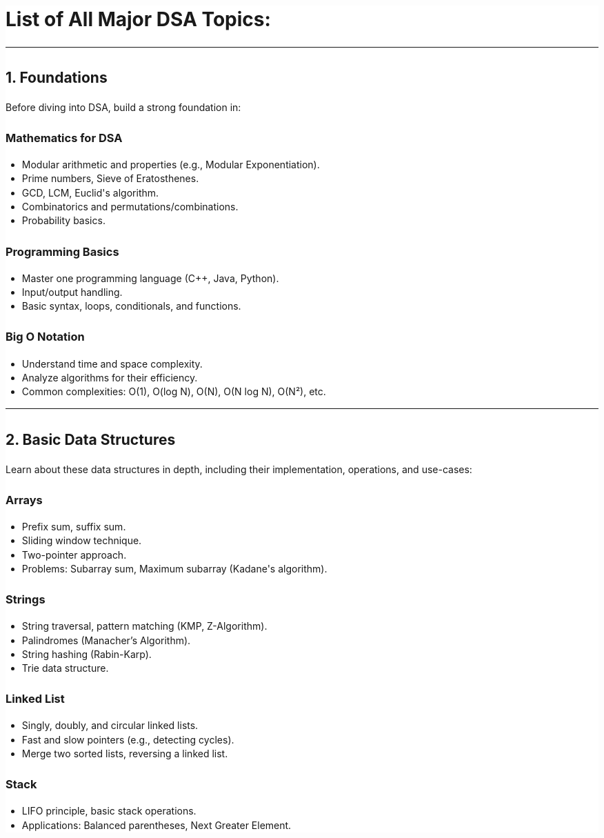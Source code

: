 # List of All Major DSA Topics: 

---

## **1. Foundations**
Before diving into DSA, build a strong foundation in:

### Mathematics for DSA
- Modular arithmetic and properties (e.g., Modular Exponentiation).
- Prime numbers, Sieve of Eratosthenes.
- GCD, LCM, Euclid's algorithm.
- Combinatorics and permutations/combinations.
- Probability basics.

### Programming Basics
- Master one programming language (C++, Java, Python).
- Input/output handling.
- Basic syntax, loops, conditionals, and functions.

### Big O Notation
- Understand time and space complexity.
- Analyze algorithms for their efficiency.
- Common complexities: O(1), O(log N), O(N), O(N log N), O(N²), etc.

---

## **2. Basic Data Structures**
Learn about these data structures in depth, including their implementation, operations, and use-cases:

### Arrays
- Prefix sum, suffix sum.
- Sliding window technique.
- Two-pointer approach.
- Problems: Subarray sum, Maximum subarray (Kadane's algorithm).

### Strings
- String traversal, pattern matching (KMP, Z-Algorithm).
- Palindromes (Manacher’s Algorithm).
- String hashing (Rabin-Karp).
- Trie data structure.

### Linked List
- Singly, doubly, and circular linked lists.
- Fast and slow pointers (e.g., detecting cycles).
- Merge two sorted lists, reversing a linked list.

### Stack
- LIFO principle, basic stack operations.
- Applications: Balanced parentheses, Next Greater Element.
